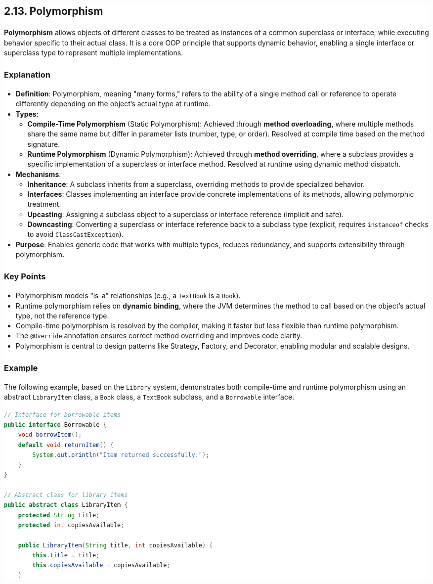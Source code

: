 ## 2.13. Polymorphism

**Polymorphism** allows objects of different classes to be treated as instances of a common superclass or interface, while executing behavior specific to their actual class. It is a core OOP principle that supports dynamic behavior, enabling a single interface or superclass type to represent multiple implementations.

### Explanation
- **Definition**: Polymorphism, meaning "many forms," refers to the ability of a single method call or reference to operate differently depending on the object’s actual type at runtime.
- **Types**:
  - **Compile-Time Polymorphism** (Static Polymorphism): Achieved through **method overloading**, where multiple methods share the same name but differ in parameter lists (number, type, or order). Resolved at compile time based on the method signature.
  - **Runtime Polymorphism** (Dynamic Polymorphism): Achieved through **method overriding**, where a subclass provides a specific implementation of a superclass or interface method. Resolved at runtime using dynamic method dispatch.
- **Mechanisms**:
  - **Inheritance**: A subclass inherits from a superclass, overriding methods to provide specialized behavior.
  - **Interfaces**: Classes implementing an interface provide concrete implementations of its methods, allowing polymorphic treatment.
  - **Upcasting**: Assigning a subclass object to a superclass or interface reference (implicit and safe).
  - **Downcasting**: Converting a superclass or interface reference back to a subclass type (explicit, requires `instanceof` checks to avoid `ClassCastException`).
- **Purpose**: Enables generic code that works with multiple types, reduces redundancy, and supports extensibility through polymorphism.

### Key Points
- Polymorphism models “is-a” relationships (e.g., a `TextBook` is a `Book`).
- Runtime polymorphism relies on **dynamic binding**, where the JVM determines the method to call based on the object’s actual type, not the reference type.
- Compile-time polymorphism is resolved by the compiler, making it faster but less flexible than runtime polymorphism.
- The `@Override` annotation ensures correct method overriding and improves code clarity.
- Polymorphism is central to design patterns like Strategy, Factory, and Decorator, enabling modular and scalable designs.

### Example
The following example, based on the `Library` system, demonstrates both compile-time and runtime polymorphism using an abstract `LibraryItem` class, a `Book` class, a `TextBook` subclass, and a `Borrowable` interface.

```java
// Interface for borrowable items
public interface Borrowable {
    void borrowItem();
    default void returnItem() {
        System.out.println("Item returned successfully.");
    }
}

// Abstract class for library items
public abstract class LibraryItem {
    protected String title;
    protected int copiesAvailable;

    public LibraryItem(String title, int copiesAvailable) {
        this.title = title;
        this.copiesAvailable = copiesAvailable;
    }

```